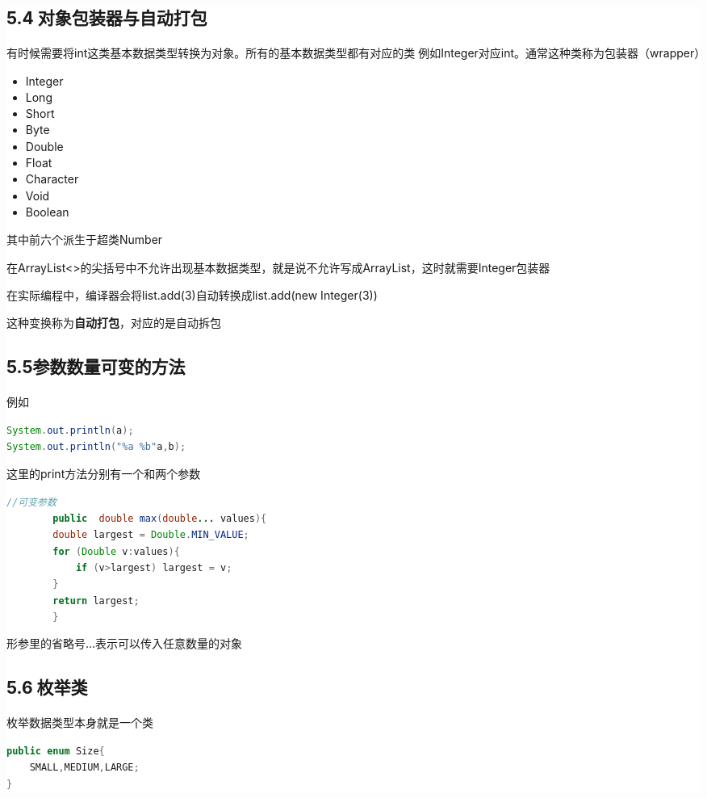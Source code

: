 ## 5.4 对象包装器与自动打包

有时候需要将int这类基本数据类型转换为对象。所有的基本数据类型都有对应的类 例如Integer对应int。通常这种类称为包装器（wrapper）

* Integer
* Long
* Short
* Byte
* Double
* Float
* Character
* Void
* Boolean

其中前六个派生于超类Number

在ArrayList<>的尖括号中不允许出现基本数据类型，就是说不允许写成ArrayList，这时就需要Integer包装器

在实际编程中，编译器会将list.add(3)自动转换成list.add(new Integer(3))

这种变换称为**自动打包**，对应的是自动拆包

## 5.5参数数量可变的方法

例如

```java
System.out.println(a);
System.out.println("%a %b"a,b);
```

这里的print方法分别有一个和两个参数

```java
//可变参数
        public  double max(double... values){
        double largest = Double.MIN_VALUE;
        for (Double v:values){
            if (v>largest) largest = v;
        }
        return largest;
        }
```

形参里的省略号...表示可以传入任意数量的对象

## 5.6 枚举类

枚举数据类型本身就是一个类

```java
public enum Size{
    SMALL,MEDIUM,LARGE;
}
```
